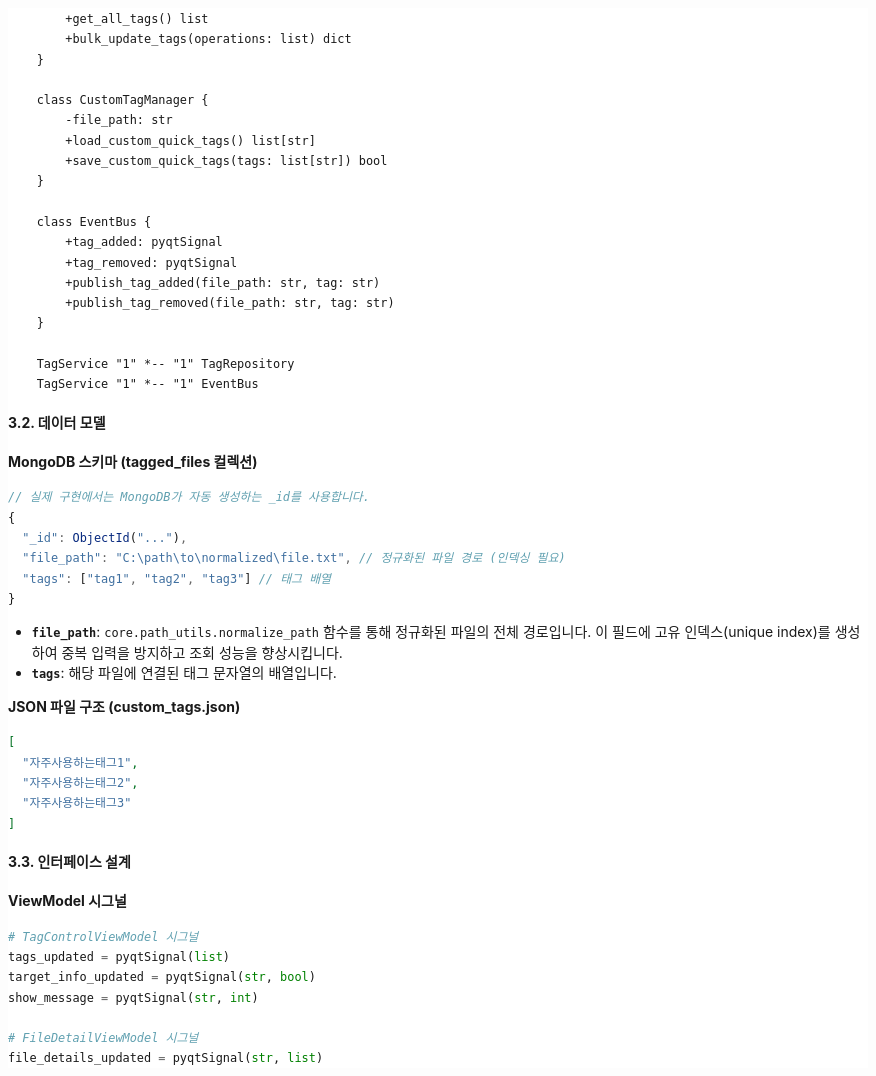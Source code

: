 ```mermaid
        +get_all_tags() list
        +bulk_update_tags(operations: list) dict
    }
    
    class CustomTagManager {
        -file_path: str
        +load_custom_quick_tags() list[str]
        +save_custom_quick_tags(tags: list[str]) bool
    }

    class EventBus {
        +tag_added: pyqtSignal
        +tag_removed: pyqtSignal
        +publish_tag_added(file_path: str, tag: str)
        +publish_tag_removed(file_path: str, tag: str)
    }

    TagService "1" *-- "1" TagRepository
    TagService "1" *-- "1" EventBus
```

#### 3.2. 데이터 모델

**MongoDB 스키마 (tagged_files 컬렉션)**
```javascript
// 실제 구현에서는 MongoDB가 자동 생성하는 _id를 사용합니다.
{
  "_id": ObjectId("..."),
  "file_path": "C:\path\to\normalized\file.txt", // 정규화된 파일 경로 (인덱싱 필요)
  "tags": ["tag1", "tag2", "tag3"] // 태그 배열
}
```
*   **`file_path`**: `core.path_utils.normalize_path` 함수를 통해 정규화된 파일의 전체 경로입니다. 이 필드에 고유 인덱스(unique index)를 생성하여 중복 입력을 방지하고 조회 성능을 향상시킵니다.
*   **`tags`**: 해당 파일에 연결된 태그 문자열의 배열입니다.

**JSON 파일 구조 (custom_tags.json)**
```json
[
  "자주사용하는태그1",
  "자주사용하는태그2",
  "자주사용하는태그3"
]
```

#### 3.3. 인터페이스 설계

**ViewModel 시그널**
```python
# TagControlViewModel 시그널
tags_updated = pyqtSignal(list)
target_info_updated = pyqtSignal(str, bool)
show_message = pyqtSignal(str, int)

# FileDetailViewModel 시그널
file_details_updated = pyqtSignal(str, list)
```
